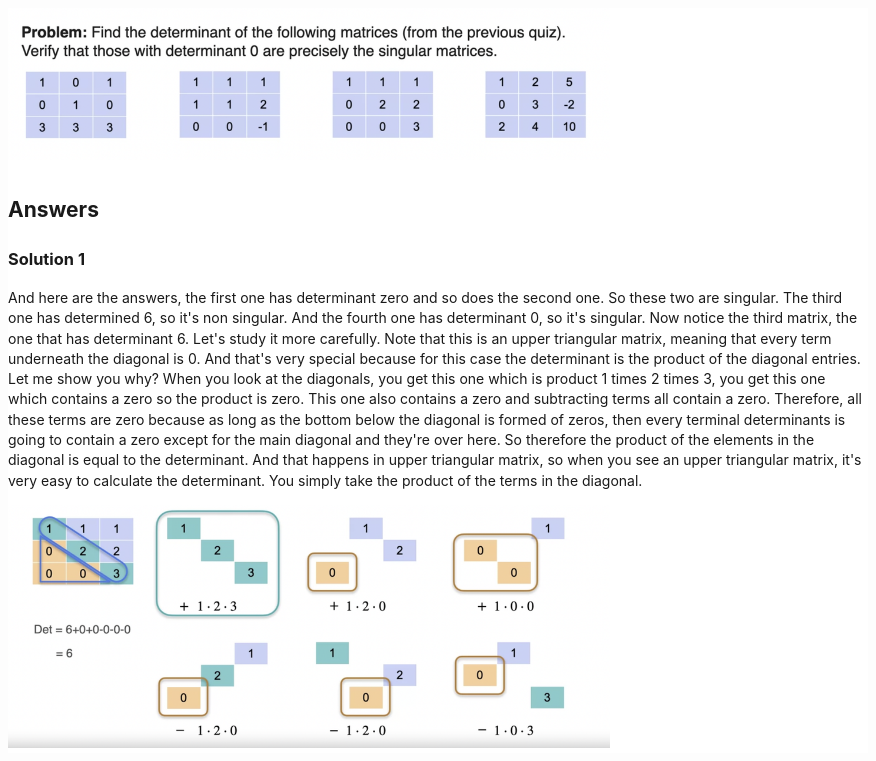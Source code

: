 <img src="./images/Screenshot_2023-03-04_at_11.50.33_AM.png" width="70%" />

## Answers


### Solution 1

And here are the answers, the first one has determinant zero and so does the second one. So these two are singular. The third one has determined 6, so it's non singular. And the fourth one has determinant 0, so it's singular. Now notice the third matrix, the one that has determinant 6. Let's study it more carefully. Note that this is an upper triangular matrix, meaning that every term underneath the diagonal is 0. And that's very special because for this case the determinant is the product of the diagonal entries. Let me show you why? When you look at the diagonals, you get this one which is product 1 times 2 times 3, you get this one which contains a zero so the product is zero. This one also contains a zero and subtracting terms all contain a zero. Therefore, all these terms are zero because as long as the bottom below the diagonal is formed of zeros, then every terminal determinants is going to contain a zero except for the main diagonal and they're over here. So therefore the product of the elements in the diagonal is equal to the determinant. And that happens in upper triangular matrix, so when you see an upper triangular matrix, it's very easy to calculate the determinant. You simply take the product of the terms in the diagonal. 

<img src="./images/Screenshot_2023-03-04_at_11.52.16_AM.png" width="70%" />
